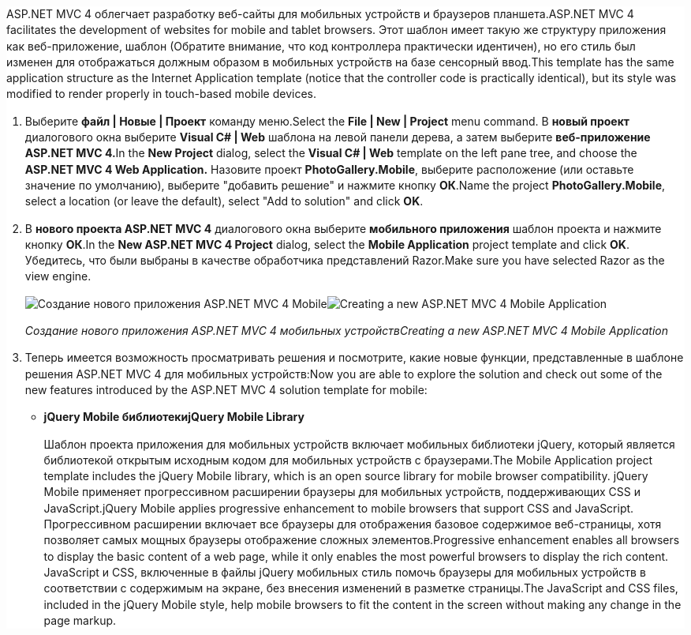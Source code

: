 <span data-ttu-id="ebd9f-213">ASP.NET MVC 4 облегчает разработку веб-сайты для мобильных устройств и браузеров планшета.</span><span class="sxs-lookup"><span data-stu-id="ebd9f-213">ASP.NET MVC 4 facilitates the development of websites for mobile and tablet browsers.</span></span> <span data-ttu-id="ebd9f-214">Этот шаблон имеет такую же структуру приложения как веб-приложение, шаблон (Обратите внимание, что код контроллера практически идентичен), но его стиль был изменен для отображаться должным образом в мобильных устройств на базе сенсорный ввод.</span><span class="sxs-lookup"><span data-stu-id="ebd9f-214">This template has the same application structure as the Internet Application template (notice that the controller code is practically identical), but its style was modified to render properly in touch-based mobile devices.</span></span>

1. <span data-ttu-id="ebd9f-215">Выберите **файл | Новые | Проект** команду меню.</span><span class="sxs-lookup"><span data-stu-id="ebd9f-215">Select the **File | New | Project** menu command.</span></span> <span data-ttu-id="ebd9f-216">В **новый проект** диалогового окна выберите **Visual C# | Web** шаблона на левой панели дерева, а затем выберите **веб-приложение ASP.NET MVC 4.**</span><span class="sxs-lookup"><span data-stu-id="ebd9f-216">In the **New Project** dialog, select the **Visual C# | Web** template on the left pane tree, and choose the **ASP.NET MVC 4 Web Application.**</span></span> <span data-ttu-id="ebd9f-217">Назовите проект **PhotoGallery.Mobile**, выберите расположение (или оставьте значение по умолчанию), выберите &quot;добавить решение&quot; и нажмите кнопку **ОК**.</span><span class="sxs-lookup"><span data-stu-id="ebd9f-217">Name the project **PhotoGallery.Mobile**, select a location (or leave the default), select &quot;Add to solution&quot; and click **OK**.</span></span>
2. <span data-ttu-id="ebd9f-218">В **нового проекта ASP.NET MVC 4** диалогового окна выберите **мобильного приложения** шаблон проекта и нажмите кнопку **ОК**.</span><span class="sxs-lookup"><span data-stu-id="ebd9f-218">In the **New ASP.NET MVC 4 Project** dialog, select the **Mobile Application** project template and click **OK**.</span></span> <span data-ttu-id="ebd9f-219">Убедитесь, что были выбраны в качестве обработчика представлений Razor.</span><span class="sxs-lookup"><span data-stu-id="ebd9f-219">Make sure you have selected Razor as the view engine.</span></span>

    <span data-ttu-id="ebd9f-220">![Создание нового приложения ASP.NET MVC 4 Mobile](whats-new-in-aspnet-mvc-4/_static/image11.png "Создание нового приложения ASP.NET MVC 4 мобильных устройств")</span><span class="sxs-lookup"><span data-stu-id="ebd9f-220">![Creating a new ASP.NET MVC 4 Mobile Application](whats-new-in-aspnet-mvc-4/_static/image11.png "Creating a new ASP.NET MVC 4 Mobile Application")</span></span>

    <span data-ttu-id="ebd9f-221">*Создание нового приложения ASP.NET MVC 4 мобильных устройств*</span><span class="sxs-lookup"><span data-stu-id="ebd9f-221">*Creating a new ASP.NET MVC 4 Mobile Application*</span></span>
3. <span data-ttu-id="ebd9f-222">Теперь имеется возможность просматривать решения и посмотрите, какие новые функции, представленные в шаблоне решения ASP.NET MVC 4 для мобильных устройств:</span><span class="sxs-lookup"><span data-stu-id="ebd9f-222">Now you are able to explore the solution and check out some of the new features introduced by the ASP.NET MVC 4 solution template for mobile:</span></span>

    - <span data-ttu-id="ebd9f-223">**jQuery Mobile библиотеки**</span><span class="sxs-lookup"><span data-stu-id="ebd9f-223">**jQuery Mobile Library**</span></span>

        <span data-ttu-id="ebd9f-224">Шаблон проекта приложения для мобильных устройств включает мобильных библиотеки jQuery, который является библиотекой открытым исходным кодом для мобильных устройств с браузерами.</span><span class="sxs-lookup"><span data-stu-id="ebd9f-224">The Mobile Application project template includes the jQuery Mobile library, which is an open source library for mobile browser compatibility.</span></span> <span data-ttu-id="ebd9f-225">jQuery Mobile применяет прогрессивном расширении браузеры для мобильных устройств, поддерживающих CSS и JavaScript.</span><span class="sxs-lookup"><span data-stu-id="ebd9f-225">jQuery Mobile applies progressive enhancement to mobile browsers that support CSS and JavaScript.</span></span> <span data-ttu-id="ebd9f-226">Прогрессивном расширении включает все браузеры для отображения базовое содержимое веб-страницы, хотя позволяет самых мощных браузеры отображение сложных элементов.</span><span class="sxs-lookup"><span data-stu-id="ebd9f-226">Progressive enhancement enables all browsers to display the basic content of a web page, while it only enables the most powerful browsers to display the rich content.</span></span> <span data-ttu-id="ebd9f-227">JavaScript и CSS, включенные в файлы jQuery мобильных стиль помочь браузеры для мобильных устройств в соответствии с содержимым на экране, без внесения изменений в разметке страницы.</span><span class="sxs-lookup"><span data-stu-id="ebd9f-227">The JavaScript and CSS files, included in the jQuery Mobile style, help mobile browsers to fit the content in the screen without making any change in the page markup.</span></span>
